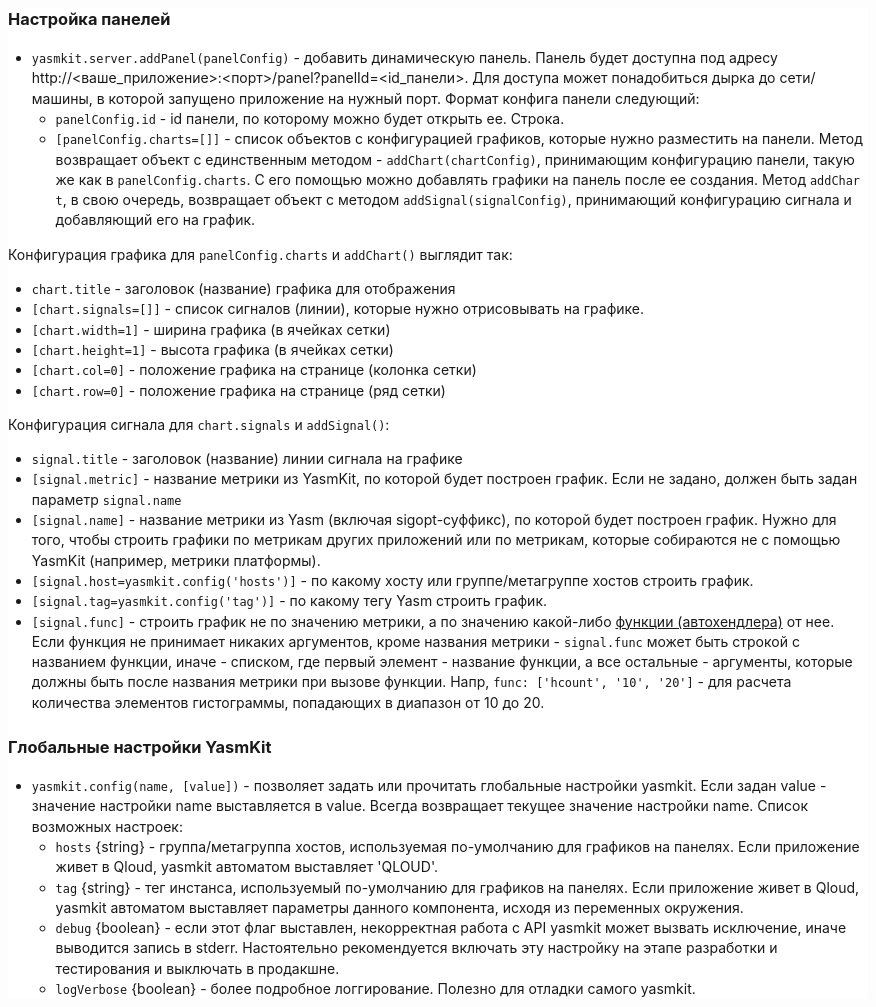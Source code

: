 
### Настройка панелей

- `yasmkit.server.addPanel(panelConfig)` - добавить динамическую панель. Панель будет доcтупна под адресу http://<ваше_приложение>:<порт>/panel?panelId=<id_панели>. Для доступа может понадобиться дырка до сети/машины, в которой запущено приложение на нужный порт. Формат конфига панели следующий:
    - `panelConfig.id` - id панели, по которому можно будет открыть ее. Строка.
    - `[panelConfig.charts=[]]` - список объектов с конфигурацией графиков, которые нужно разместить на панели.
  Метод возвращает объект с единственным методом - `addChart(chartConfig)`, принимающим конфигурацию панели, такую же как в `panelConfig.charts`. С его помощью можно добавлять графики на панель после ее создания.
  Метод `addChart`, в свою очередь, возвращает объект с методом `addSignal(signalConfig)`, принимающий конфигурацию сигнала и добавляющий его на график.

Конфигурация графика для `panelConfig.charts` и `addChart()` выглядит так:

- `chart.title` - заголовок (название) графика для отображения
- `[chart.signals=[]]` - список сигналов (линии), которые нужно отрисовывать на графике.
- `[chart.width=1]` - ширина графика (в ячейках сетки)
- `[chart.height=1]` - высота графика (в ячейках сетки)
- `[chart.col=0]` - положение графика на странице (колонка сетки)
- `[chart.row=0]` - положение графика на странице (ряд сетки)

Конфигурация сигнала для `chart.signals` и `addSignal()`:

- `signal.title` - заголовок (название) линии сигнала на графике
- `[signal.metric]` - название метрики из YasmKit, по которой будет построен график. Если не задано, должен быть задан параметр `signal.name`
- `[signal.name]` - название метрики из Yasm (включая sigopt-суффикс), по которой будет построен график. Нужно для того, чтобы строить графики по метрикам других приложений или по метрикам, которые собираются не с помощью YasmKit (например, метрики платформы).
- `[signal.host=yasmkit.config('hosts')]` - по какому хосту или группе/метагруппе хостов строить график.
- `[signal.tag=yasmkit.config('tag')]` - по какому тегу Yasm строить график.
- `[signal.func]` - строить график не по значению метрики, а по значению какой-либо [функции (автохендлера)](https://doc.yandex-team.ru/Search/golovan-quickstart/concepts/handlers.xml#auto) от нее. Если функция не принимает никаких аргументов, кроме названия метрики - `signal.func` может быть строкой с названием функции, иначе - списком, где первый элемент - название функции, а все остальные - аргументы, которые должны быть после названия метрики при вызове функции. Напр, `func: ['hcount', '10', '20']` - для расчета количества элементов гистограммы, попадающих в диапазон от 10 до 20.

### Глобальные настройки YasmKit
- `yasmkit.config(name, [value])` - позволяет задать или прочитать глобальные настройки yasmkit. Если задан value - значение настройки name выставляется в value. Всегда возвращает текущее значение настройки name. Список возможных настроек:
    - `hosts` {string} - группа/метагруппа хостов, используемая по-умолчанию для графиков на панелях. Если приложение живет в Qloud, yasmkit автоматом выставляет 'QLOUD'.
    - `tag` {string} - тег инстанса, используемый по-умолчанию для графиков на панелях. Если приложение живет в Qloud, yasmkit автоматом выставляет параметры данного компонента, исходя из переменных окружения.
    - `debug` {boolean} - если этот флаг выставлен, некорректная работа с API yasmkit может вызвать исключение, иначе выводится запись в stderr. Настоятельно рекомендуется включать эту настройку на этапе разработки и тестирования и выключать в продакшне.
    - `logVerbose` {boolean} - более подробное логгирование. Полезно для отладки самого yasmkit.
